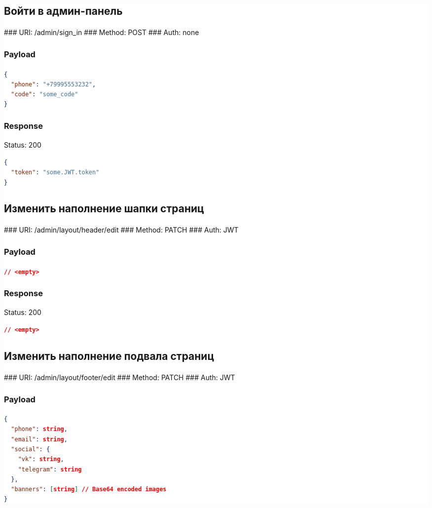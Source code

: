 <h2 id="admin-code-receive">Войти в админ-панель</h2>
### URI: /admin/sign_in
### Method: POST
### Auth: none

### Payload
```json lines
{
  "phone": "+79995553232",
  "code": "some_code"
}
```

### Response
Status: 200

```json lines
{
  "token": "some.JWT.token"
}
```

<h2 id="admin-layout-header-edit">Изменить наполнение шапки страниц</h2>
### URI: /admin/layout/header/edit
### Method: PATCH
### Auth: JWT

### Payload

```json lines
// <empty>
```

### Response
Status: 200

```json lines
// <empty> 
```

<h2 id="admin-layout-footer-edit">Изменить наполнение подвала страниц</h2>
### URI: /admin/layout/footer/edit
### Method: PATCH
### Auth: JWT

### Payload

```json lines
{
  "phone": string,
  "email": string,
  "social": {
    "vk": string,
    "telegram": string
  },
  "banners": [string] // Base64 encoded images
}
```
